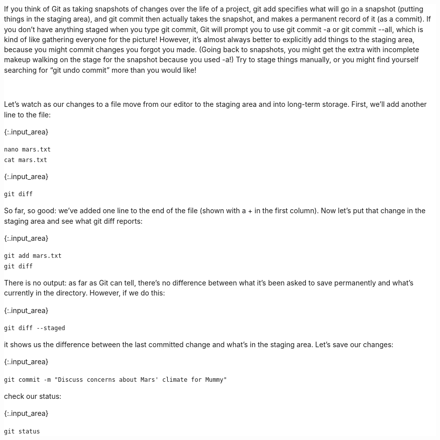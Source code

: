 <p>If you think of Git as taking snapshots of changes over the life of a project, git add specifies what will go in a snapshot (putting things in the staging area), and git commit then actually takes the snapshot, and makes a permanent record of it (as a commit). If you don’t have anything staged when you type git commit, Git will prompt you to use git commit -a or git commit --all, which is kind of like gathering everyone for the picture! However, it’s almost always better to explicitly add things to the staging area, because you might commit changes you forgot you made. (Going back to snapshots, you might get the extra with incomplete makeup walking on the stage for the snapshot because you used -a!) Try to stage things manually, or you might find yourself searching for “git undo commit” more than you would like!</p>
<p><img alt="" src="http://swcarpentry.github.io/git-novice/fig/git-staging-area.svg" /></p></div></div></div></div>

Let’s watch as our changes to a file move from our editor to the staging area and into long-term storage. First, we’ll add another line to the file:


{:.input_area}
```xonsh
nano mars.txt
cat mars.txt
```


{:.input_area}
```xonsh
git diff
```

So far, so good: we’ve added one line to the end of the file (shown with a + in the first column). Now let’s put that change in the staging area and see what git diff reports:


{:.input_area}
```xonsh
git add mars.txt
git diff
```

There is no output: as far as Git can tell, there’s no difference between what it’s been asked to save permanently and what’s currently in the directory. However, if we do this:


{:.input_area}
```xonsh
git diff --staged
```

it shows us the difference between the last committed change and what’s in the staging area. Let’s save our changes:


{:.input_area}
```xonsh
git commit -m "Discuss concerns about Mars' climate for Mummy"
```

check our status:


{:.input_area}
```xonsh
git status
```
